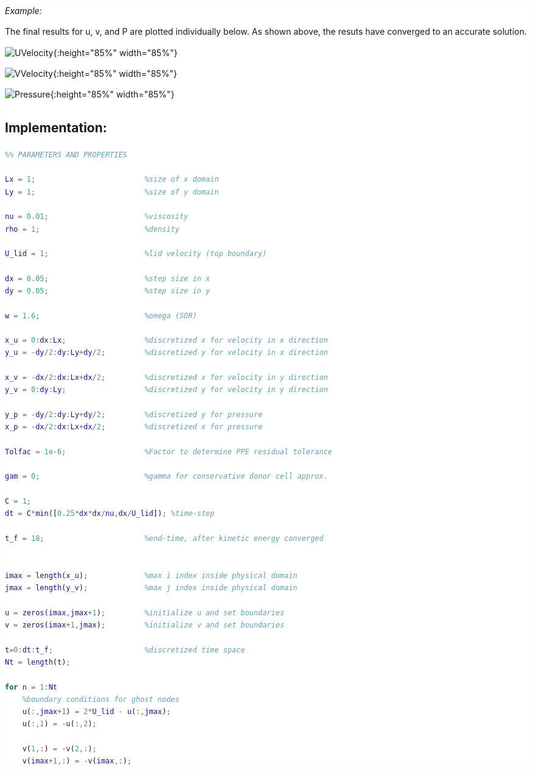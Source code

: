 
*Example:*

The final results for u, v, and P are plotted individually below. As shown above, the resuts have converged to an accurate solution.

![UVelocity](/MATLAB/CFD/CavityU.png){:height="85%" width="85%"}

![VVelocity](/MATLAB/CFD/CavityV.png){:height="85%" width="85%"}

![Pressure](/MATLAB/CFD/CavityPressure.png){:height="85%" width="85%"}

## Implementation:
```MATLAB
%% PARAMETERS AND PROPERTIES

Lx = 1;                         %size of x domain
Ly = 1;                         %size of y domain

nu = 0.01;                      %viscosity
rho = 1;                        %density

U_lid = 1;                      %lid velocity (top boundary)

dx = 0.05;                      %step size in x
dy = 0.05;                      %step size in y

w = 1.6;                        %omega (SOR)

x_u = 0:dx:Lx;                  %discretized x for velocity in x direction
y_u = -dy/2:dy:Ly+dy/2;         %discretized y for velocity in x direction

x_v = -dx/2:dx:Lx+dx/2;         %discretized x for velocity in y direction
y_v = 0:dy:Ly;                  %discretized y for velocity in y direction

y_p = -dy/2:dy:Ly+dy/2;         %discretized y for pressure
x_p = -dx/2:dx:Lx+dx/2;         %discretized x for pressure

Tolfac = 1e-6;                  %Factor to determine PPE residual tolerance

gam = 0;                        %gamma for conservative donor cell approx.

C = 1;
dt = C*min([0.25*dx*dx/nu,dx/U_lid]); %time-step

t_f = 18;                       %end-time, after kinetic energy converged


imax = length(x_u);             %max i index inside physical domain
jmax = length(y_v);             %max j index inside physical domain

u = zeros(imax,jmax+1);         %initialize u and set boundaries
v = zeros(imax+1,jmax);         %initialize v and set boundaries

t=0:dt:t_f;                     %discretized time space
Nt = length(t);

for n = 1:Nt
    %boundary conditions for ghost nodes
    u(:,jmax+1) = 2*U_lid - u(:,jmax);
    u(:,1) = -u(:,2);
    
    v(1,:) = -v(2,:);
    v(imax+1,:) = -v(imax,:);
```